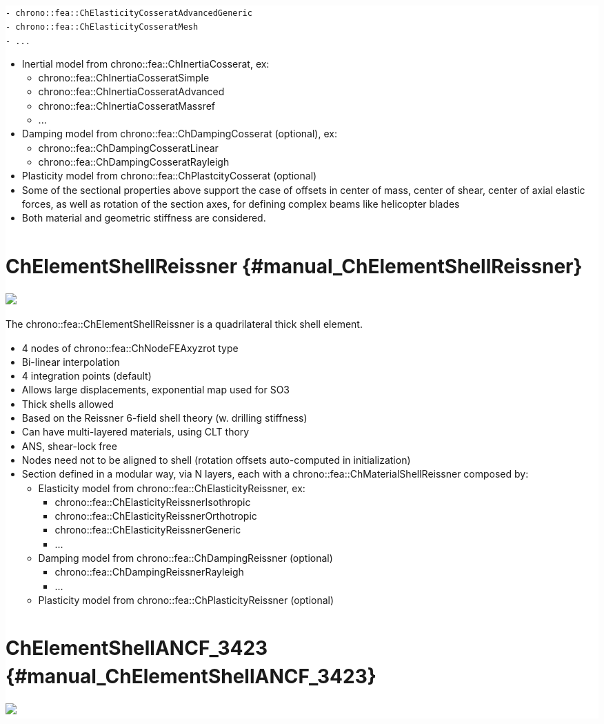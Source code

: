 	- chrono::fea::ChElasticityCosseratAdvancedGeneric
    - chrono::fea::ChElasticityCosseratMesh
    - ... 	
  - Inertial model from chrono::fea::ChInertiaCosserat, ex:
    - chrono::fea::ChInertiaCosseratSimple
    - chrono::fea::ChInertiaCosseratAdvanced
    - chrono::fea::ChInertiaCosseratMassref
    - ...
  - Damping model from chrono::fea::ChDampingCosserat (optional), ex:
    - chrono::fea::ChDampingCosseratLinear 
    - chrono::fea::ChDampingCosseratRayleigh 	
  - Plasticity model from chrono::fea::ChPlastcityCosserat (optional)
- Some of the sectional properties above support the case of offsets in center of mass, center of shear, center of axial elastic forces, as well as rotation of the section axes, for defining complex beams like helicopter blades
- Both material and geometric stiffness are considered.


  
# ChElementShellReissner   {#manual_ChElementShellReissner}

![](http://www.projectchrono.org/assets/manual/fea_ChElementShellReissner.png)

The chrono::fea::ChElementShellReissner is a quadrilateral thick shell element.

- 4 nodes of chrono::fea::ChNodeFEAxyzrot type
- Bi-linear interpolation
- 4 integration points (default)
- Allows large displacements, exponential map used for SO3
- Thick shells allowed
- Based on the Reissner 6-field shell theory (w. drilling stiffness)
- Can have multi-layered materials, using CLT thory
- ANS, shear-lock free
- Nodes need not to be aligned to shell (rotation offsets auto-computed in initialization)
- Section defined in a modular way, via N layers, each with a chrono::fea::ChMaterialShellReissner composed by: 
  - Elasticity model from chrono::fea::ChElasticityReissner, ex:
    - chrono::fea::ChElasticityReissnerIsothropic
    - chrono::fea::ChElasticityReissnerOrthotropic
    - chrono::fea::ChElasticityReissnerGeneric
	- ...
  - Damping model from chrono::fea::ChDampingReissner (optional)
    - chrono::fea::ChDampingReissnerRayleigh
	- ...
  - Plasticity model from chrono::fea::ChPlasticityReissner (optional)
  

  
# ChElementShellANCF_3423   {#manual_ChElementShellANCF_3423}

![](http://www.projectchrono.org/assets/manual/fea_ChElementShellANCF.png)
